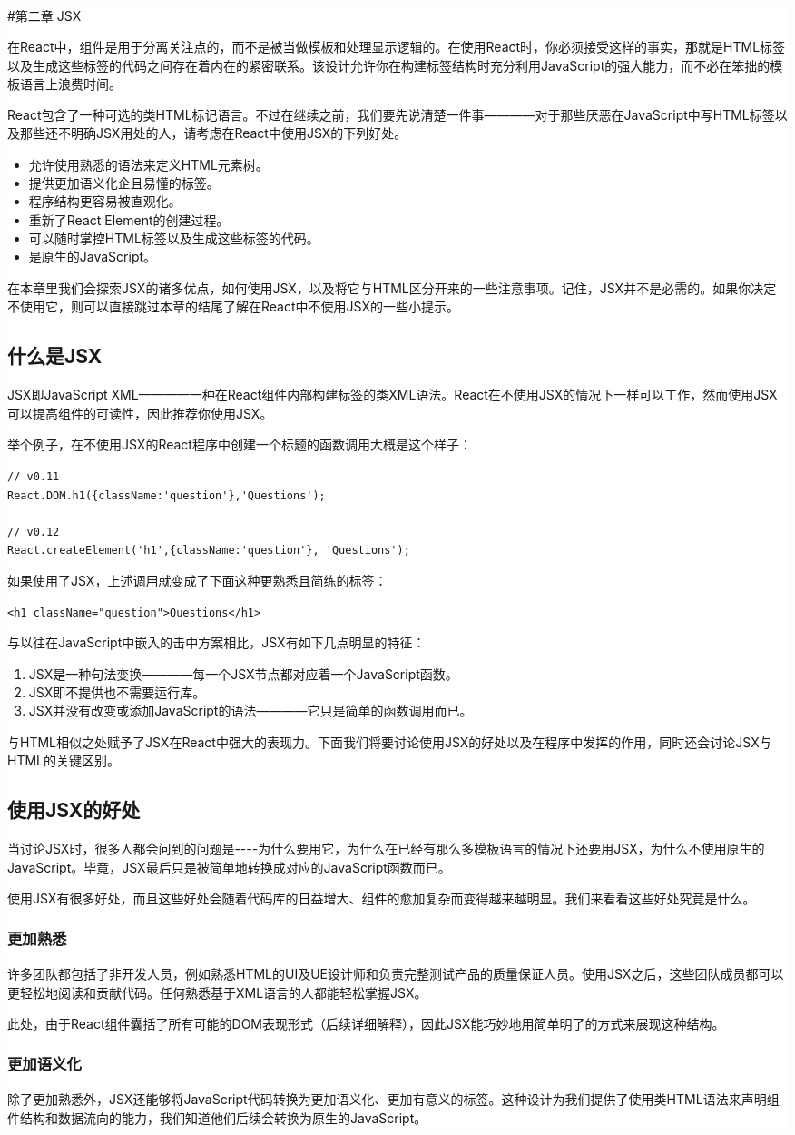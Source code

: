 #第二章 JSX

在React中，组件是用于分离关注点的，而不是被当做模板和处理显示逻辑的。在使用React时，你必须接受这样的事实，那就是HTML标签以及生成这些标签的代码之间存在着内在的紧密联系。该设计允许你在构建标签结构时充分利用JavaScript的强大能力，而不必在笨拙的模板语言上浪费时间。

React包含了一种可选的类HTML标记语言。不过在继续之前，我们要先说清楚一件事————对于那些厌恶在JavaScript中写HTML标签以及那些还不明确JSX用处的人，请考虑在React中使用JSX的下列好处。
 * 允许使用熟悉的语法来定义HTML元素树。
 * 提供更加语义化企且易懂的标签。
 * 程序结构更容易被直观化。
 * 重新了React Element的创建过程。
 * 可以随时掌控HTML标签以及生成这些标签的代码。
 * 是原生的JavaScript。

在本章里我们会探索JSX的诸多优点，如何使用JSX，以及将它与HTML区分开来的一些注意事项。记住，JSX并不是必需的。如果你决定不使用它，则可以直接跳过本章的结尾了解在React中不使用JSX的一些小提示。

## 什么是JSX
JSX即JavaScript XML————一种在React组件内部构建标签的类XML语法。React在不使用JSX的情况下一样可以工作，然而使用JSX可以提高组件的可读性，因此推荐你使用JSX。

举个例子，在不使用JSX的React程序中创建一个标题的函数调用大概是这个样子：
~~~
// v0.11
React.DOM.h1({className:'question'},'Questions');

// v0.12
React.createElement('h1',{className:'question'}, 'Questions');
~~~
如果使用了JSX，上述调用就变成了下面这种更熟悉且简练的标签：
~~~
<h1 className="question">Questions</h1>
~~~
与以往在JavaScript中嵌入的击中方案相比，JSX有如下几点明显的特征：
 1. JSX是一种句法变换————每一个JSX节点都对应着一个JavaScript函数。
 2. JSX即不提供也不需要运行库。
 3. JSX并没有改变或添加JavaScript的语法————它只是简单的函数调用而已。

与HTML相似之处赋予了JSX在React中强大的表现力。下面我们将要讨论使用JSX的好处以及在程序中发挥的作用，同时还会讨论JSX与HTML的关键区别。

## 使用JSX的好处
当讨论JSX时，很多人都会问到的问题是----为什么要用它，为什么在已经有那么多模板语言的情况下还要用JSX，为什么不使用原生的JavaScript。毕竟，JSX最后只是被简单地转换成对应的JavaScript函数而已。

使用JSX有很多好处，而且这些好处会随着代码库的日益增大、组件的愈加复杂而变得越来越明显。我们来看看这些好处究竟是什么。

### 更加熟悉
许多团队都包括了非开发人员，例如熟悉HTML的UI及UE设计师和负责完整测试产品的质量保证人员。使用JSX之后，这些团队成员都可以更轻松地阅读和贡献代码。任何熟悉基于XML语言的人都能轻松掌握JSX。

此处，由于React组件囊括了所有可能的DOM表现形式（后续详细解释），因此JSX能巧妙地用简单明了的方式来展现这种结构。

### 更加语义化
除了更加熟悉外，JSX还能够将JavaScript代码转换为更加语义化、更加有意义的标签。这种设计为我们提供了使用类HTML语法来声明组件结构和数据流向的能力，我们知道他们后续会转换为原生的JavaScript。
